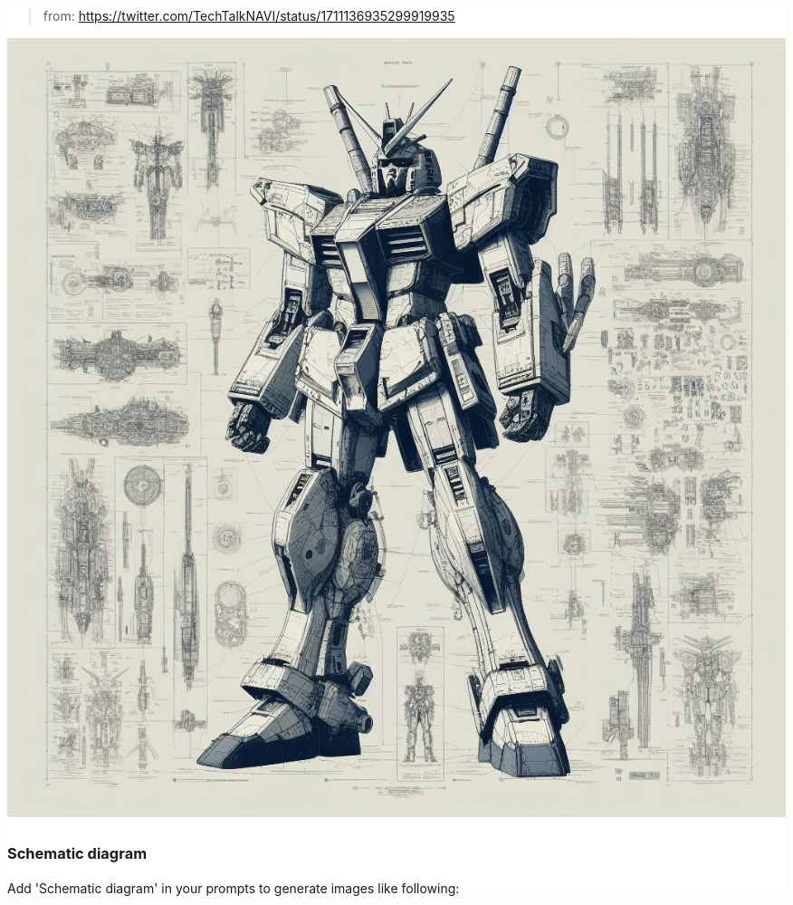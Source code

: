 > from: https://twitter.com/TechTalkNAVI/status/1711136935299919935
> 
![Alt text](imgs/d3_sketch.png)

### Schematic diagram

Add 'Schematic diagram' in your prompts to generate images like following:
